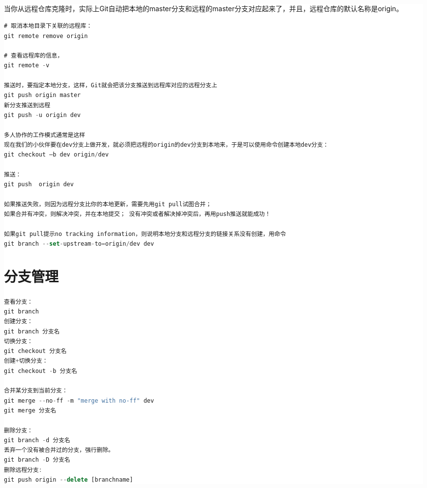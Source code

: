 当你从远程仓库克隆时，实际上Git自动把本地的master分支和远程的master分支对应起来了，并且，远程仓库的默认名称是origin。      

```js
# 取消本地目录下关联的远程库：
git remote remove origin

# 查看远程库的信息，
git remote -v

推送时，要指定本地分支，这样，Git就会把该分支推送到远程库对应的远程分支上
git push origin master       
新分支推送到远程
git push -u origin dev        

多人协作的工作模式通常是这样
现在我们的小伙伴要在dev分支上做开发，就必须把远程的origin的dev分支到本地来，于是可以使用命令创建本地dev分支：
git checkout –b dev origin/dev

推送： 
git push  origin dev        

如果推送失败，则因为远程分支比你的本地更新，需要先用git pull试图合并；
如果合并有冲突，则解决冲突，并在本地提交； 没有冲突或者解决掉冲突后，再用push推送就能成功！ 

如果git pull提示no tracking information，则说明本地分支和远程分支的链接关系没有创建，用命令
git branch --set-upstream-to=origin/dev dev
```




# <span id="head12"> 分支管理</span>

```js
查看分支：
git branch    
创建分支：
git branch 分支名  
切换分支：
git checkout 分支名   
创建+切换分支：
git checkout -b 分支名  

合并某分支到当前分支：
git merge --no-ff -m "merge with no-ff" dev
git merge 分支名   

删除分支：
git branch -d 分支名     
丢弃一个没有被合并过的分支，强行删除。
git branch -D 分支名 
删除远程分支: 
git push origin --delete [branchname]

```
